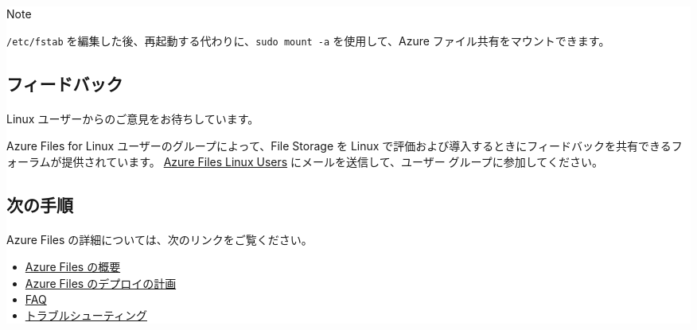 > [!Note]  
> `/etc/fstab` を編集した後、再起動する代わりに、`sudo mount -a` を使用して、Azure ファイル共有をマウントできます。

## <a name="feedback"></a>フィードバック
Linux ユーザーからのご意見をお待ちしています。

Azure Files for Linux ユーザーのグループによって、File Storage を Linux で評価および導入するときにフィードバックを共有できるフォーラムが提供されています。 [Azure Files Linux Users](mailto:azurefileslinuxusers@microsoft.com) にメールを送信して、ユーザー グループに参加してください。

## <a name="next-steps"></a>次の手順
Azure Files の詳細については、次のリンクをご覧ください。
* [Azure Files の概要](storage-files-introduction.md)
* [Azure Files のデプロイの計画](storage-files-planning.md)
* [FAQ](../storage-files-faq.md)
* [トラブルシューティング](storage-troubleshoot-linux-file-connection-problems.md)
